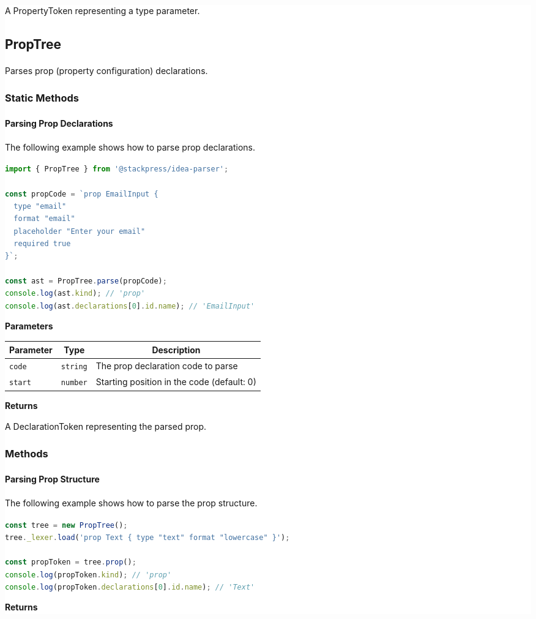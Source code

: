 A PropertyToken representing a type parameter.

## PropTree

Parses prop (property configuration) declarations.

### Static Methods

#### Parsing Prop Declarations

The following example shows how to parse prop declarations.

```typescript
import { PropTree } from '@stackpress/idea-parser';

const propCode = `prop EmailInput {
  type "email"
  format "email"
  placeholder "Enter your email"
  required true
}`;

const ast = PropTree.parse(propCode);
console.log(ast.kind); // 'prop'
console.log(ast.declarations[0].id.name); // 'EmailInput'
```

**Parameters**

| Parameter | Type | Description |
|----------|------|-------------|
| `code` | `string` | The prop declaration code to parse |
| `start` | `number` | Starting position in the code (default: 0) |

**Returns**

A DeclarationToken representing the parsed prop.

### Methods

#### Parsing Prop Structure

The following example shows how to parse the prop structure.

```typescript
const tree = new PropTree();
tree._lexer.load('prop Text { type "text" format "lowercase" }');

const propToken = tree.prop();
console.log(propToken.kind); // 'prop'
console.log(propToken.declarations[0].id.name); // 'Text'
```

**Returns**
